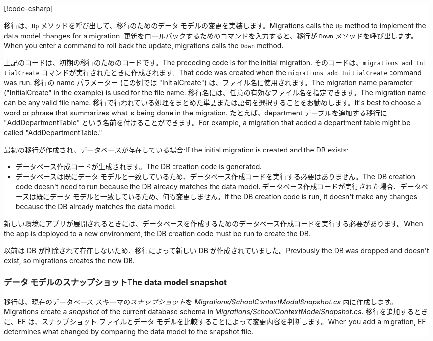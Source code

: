 [!code-csharp[](intro/samples/cu21/Migrations/20180626224812_InitialCreate.cs?range=7-24,77-88)]

<span data-ttu-id="21769-137">移行は、`Up` メソッドを呼び出して、移行のためのデータ モデルの変更を実装します。</span><span class="sxs-lookup"><span data-stu-id="21769-137">Migrations calls the `Up` method to implement the data model changes for a migration.</span></span> <span data-ttu-id="21769-138">更新をロールバックするためのコマンドを入力すると、移行が `Down` メソッドを呼び出します。</span><span class="sxs-lookup"><span data-stu-id="21769-138">When you enter a command to roll back the update, migrations calls the `Down` method.</span></span>

<span data-ttu-id="21769-139">上記のコードは、初期の移行のためのコードです。</span><span class="sxs-lookup"><span data-stu-id="21769-139">The preceding code is for the initial migration.</span></span> <span data-ttu-id="21769-140">そのコードは、`migrations add InitialCreate` コマンドが実行されたときに作成されます。</span><span class="sxs-lookup"><span data-stu-id="21769-140">That code was created when the `migrations add InitialCreate` command was run.</span></span> <span data-ttu-id="21769-141">移行の name パラメーター (この例では "InitialCreate") は、ファイル名に使用されます。</span><span class="sxs-lookup"><span data-stu-id="21769-141">The migration name parameter ("InitialCreate" in the example) is used for the file name.</span></span> <span data-ttu-id="21769-142">移行名には、任意の有効なファイル名を指定できます。</span><span class="sxs-lookup"><span data-stu-id="21769-142">The migration name can be any valid file name.</span></span> <span data-ttu-id="21769-143">移行で行われている処理をまとめた単語または語句を選択することをお勧めします。</span><span class="sxs-lookup"><span data-stu-id="21769-143">It's best to choose a word or phrase that summarizes what is being done in the migration.</span></span> <span data-ttu-id="21769-144">たとえば、department テーブルを追加する移行に "AddDepartmentTable" という名前を付けることができます。</span><span class="sxs-lookup"><span data-stu-id="21769-144">For example, a migration that added a department table might be called "AddDepartmentTable."</span></span>

<span data-ttu-id="21769-145">最初の移行が作成され、データベースが存在している場合:</span><span class="sxs-lookup"><span data-stu-id="21769-145">If the initial migration is created and the DB exists:</span></span>

* <span data-ttu-id="21769-146">データベース作成コードが生成されます。</span><span class="sxs-lookup"><span data-stu-id="21769-146">The DB creation code is generated.</span></span>
* <span data-ttu-id="21769-147">データベースは既にデータ モデルと一致しているため、データベース作成コードを実行する必要はありません。</span><span class="sxs-lookup"><span data-stu-id="21769-147">The DB creation code doesn't need to run because the DB already matches the data model.</span></span> <span data-ttu-id="21769-148">データベース作成コードが実行された場合、データベースは既にデータ モデルと一致しているため、何も変更しません。</span><span class="sxs-lookup"><span data-stu-id="21769-148">If the DB creation code is run, it doesn't make any changes because the DB already matches the data model.</span></span>

<span data-ttu-id="21769-149">新しい環境にアプリが展開されるときには、データベースを作成するためのデータベース作成コードを実行する必要があります。</span><span class="sxs-lookup"><span data-stu-id="21769-149">When the app is deployed to a new environment, the DB creation code must be run to create the DB.</span></span>

<span data-ttu-id="21769-150">以前は DB が削除されて存在しないため、移行によって新しい DB が作成されていました。</span><span class="sxs-lookup"><span data-stu-id="21769-150">Previously the DB was dropped and doesn't exist, so migrations creates the new DB.</span></span>

### <a name="the-data-model-snapshot"></a><span data-ttu-id="21769-151">データ モデルのスナップショット</span><span class="sxs-lookup"><span data-stu-id="21769-151">The data model snapshot</span></span>

<span data-ttu-id="21769-152">移行は、現在のデータベース スキーマの*スナップショット*を *Migrations/SchoolContextModelSnapshot.cs* 内に作成します。</span><span class="sxs-lookup"><span data-stu-id="21769-152">Migrations create a *snapshot* of the current database schema in *Migrations/SchoolContextModelSnapshot.cs*.</span></span> <span data-ttu-id="21769-153">移行を追加するときに、EF は、スナップショット ファイルとデータ モデルを比較することによって変更内容を判断します。</span><span class="sxs-lookup"><span data-stu-id="21769-153">When you add a migration, EF determines what changed by comparing the data model to the snapshot file.</span></span>
